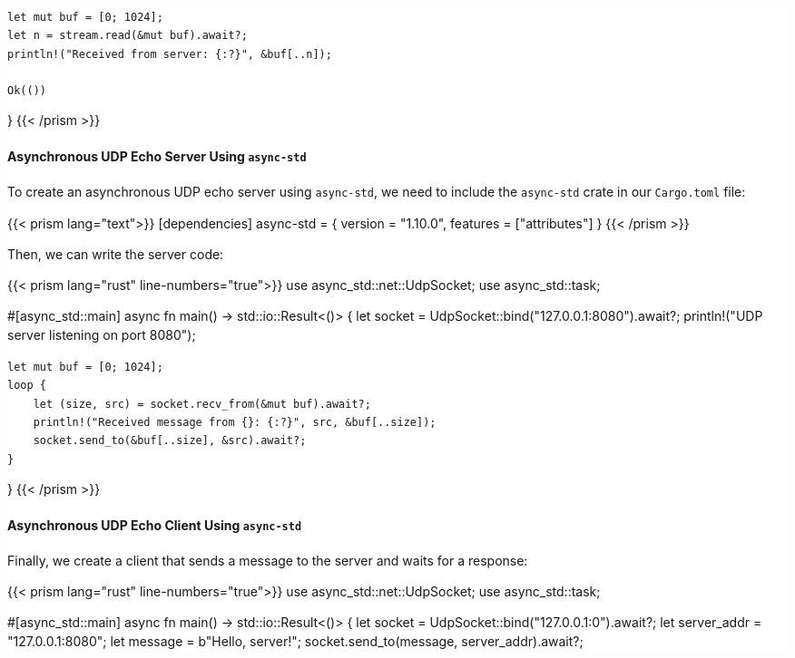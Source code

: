     let mut buf = [0; 1024];
    let n = stream.read(&mut buf).await?;
    println!("Received from server: {:?}", &buf[..n]);

    Ok(())
}
{{< /prism >}}
#### Asynchronous UDP Echo Server Using `async-std`
<p style="text-align: justify;">
To create an asynchronous UDP echo server using <code>async-std</code>, we need to include the <code>async-std</code> crate in our <code>Cargo.toml</code> file:
</p>

{{< prism lang="text">}}
[dependencies]
async-std = { version = "1.10.0", features = ["attributes"] }
{{< /prism >}}
<p style="text-align: justify;">
Then, we can write the server code:
</p>

{{< prism lang="rust" line-numbers="true">}}
use async_std::net::UdpSocket;
use async_std::task;

#[async_std::main]
async fn main() -> std::io::Result<()> {
    let socket = UdpSocket::bind("127.0.0.1:8080").await?;
    println!("UDP server listening on port 8080");

    let mut buf = [0; 1024];
    loop {
        let (size, src) = socket.recv_from(&mut buf).await?;
        println!("Received message from {}: {:?}", src, &buf[..size]);
        socket.send_to(&buf[..size], &src).await?;
    }
}
{{< /prism >}}
#### Asynchronous UDP Echo Client Using `async-std`
<p style="text-align: justify;">
Finally, we create a client that sends a message to the server and waits for a response:
</p>

{{< prism lang="rust" line-numbers="true">}}
use async_std::net::UdpSocket;
use async_std::task;

#[async_std::main]
async fn main() -> std::io::Result<()> {
    let socket = UdpSocket::bind("127.0.0.1:0").await?;
    let server_addr = "127.0.0.1:8080";
    let message = b"Hello, server!";
    socket.send_to(message, server_addr).await?;
    